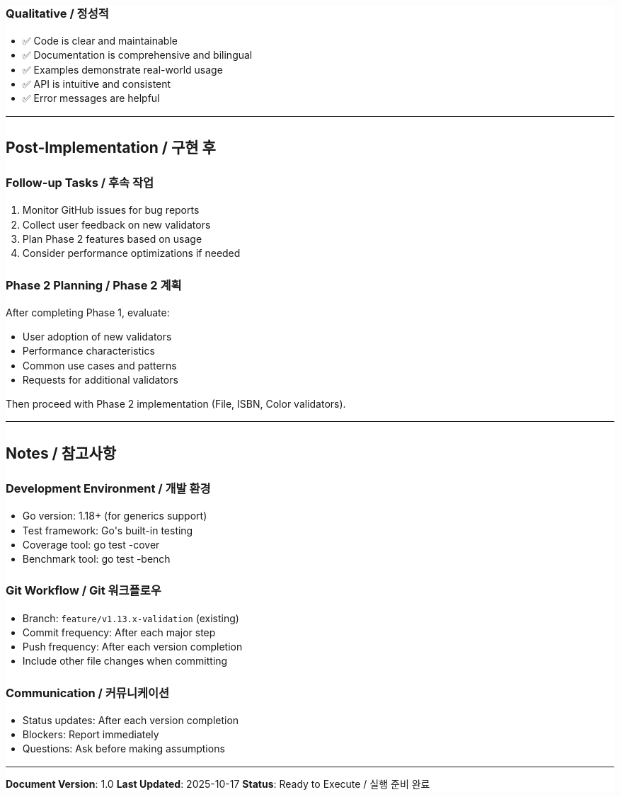 ### Qualitative / 정성적
- ✅ Code is clear and maintainable
- ✅ Documentation is comprehensive and bilingual
- ✅ Examples demonstrate real-world usage
- ✅ API is intuitive and consistent
- ✅ Error messages are helpful

---

## Post-Implementation / 구현 후

### Follow-up Tasks / 후속 작업
1. Monitor GitHub issues for bug reports
2. Collect user feedback on new validators
3. Plan Phase 2 features based on usage
4. Consider performance optimizations if needed

### Phase 2 Planning / Phase 2 계획
After completing Phase 1, evaluate:
- User adoption of new validators
- Performance characteristics
- Common use cases and patterns
- Requests for additional validators

Then proceed with Phase 2 implementation (File, ISBN, Color validators).

---

## Notes / 참고사항

### Development Environment / 개발 환경
- Go version: 1.18+ (for generics support)
- Test framework: Go's built-in testing
- Coverage tool: go test -cover
- Benchmark tool: go test -bench

### Git Workflow / Git 워크플로우
- Branch: `feature/v1.13.x-validation` (existing)
- Commit frequency: After each major step
- Push frequency: After each version completion
- Include other file changes when committing

### Communication / 커뮤니케이션
- Status updates: After each version completion
- Blockers: Report immediately
- Questions: Ask before making assumptions

---

**Document Version**: 1.0
**Last Updated**: 2025-10-17
**Status**: Ready to Execute / 실행 준비 완료
